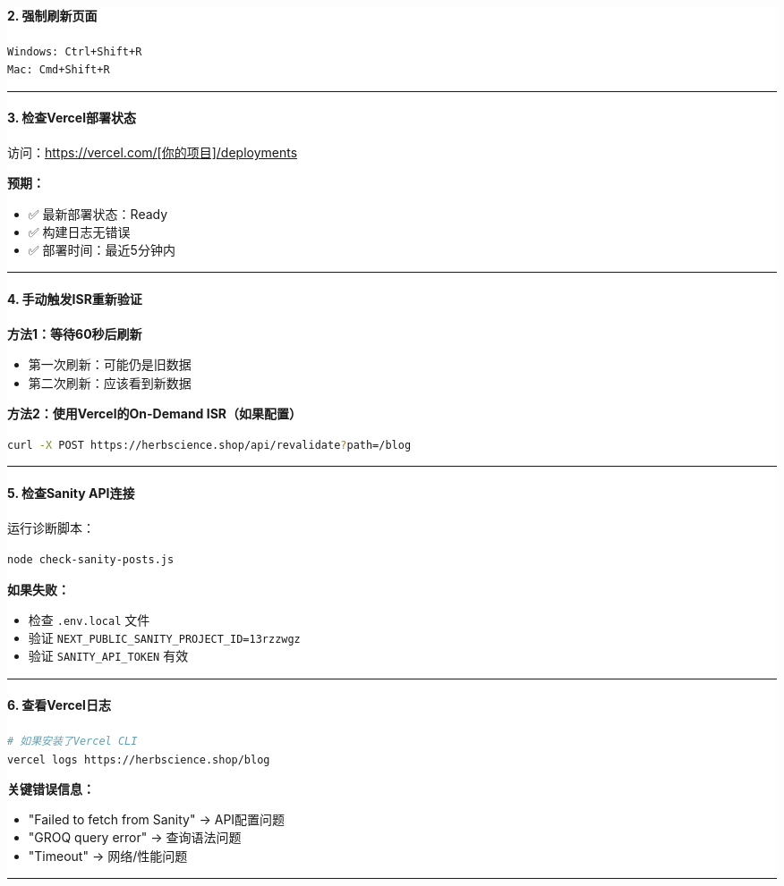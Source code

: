 
#### 2. 强制刷新页面

```
Windows: Ctrl+Shift+R
Mac: Cmd+Shift+R
```

---

#### 3. 检查Vercel部署状态

访问：https://vercel.com/[你的项目]/deployments

**预期：**
- ✅ 最新部署状态：Ready
- ✅ 构建日志无错误
- ✅ 部署时间：最近5分钟内

---

#### 4. 手动触发ISR重新验证

**方法1：等待60秒后刷新**
- 第一次刷新：可能仍是旧数据
- 第二次刷新：应该看到新数据

**方法2：使用Vercel的On-Demand ISR（如果配置）**
```bash
curl -X POST https://herbscience.shop/api/revalidate?path=/blog
```

---

#### 5. 检查Sanity API连接

运行诊断脚本：
```bash
node check-sanity-posts.js
```

**如果失败：**
- 检查 `.env.local` 文件
- 验证 `NEXT_PUBLIC_SANITY_PROJECT_ID=13rzzwgz`
- 验证 `SANITY_API_TOKEN` 有效

---

#### 6. 查看Vercel日志

```bash
# 如果安装了Vercel CLI
vercel logs https://herbscience.shop/blog
```

**关键错误信息：**
- "Failed to fetch from Sanity" → API配置问题
- "GROQ query error" → 查询语法问题
- "Timeout" → 网络/性能问题

---